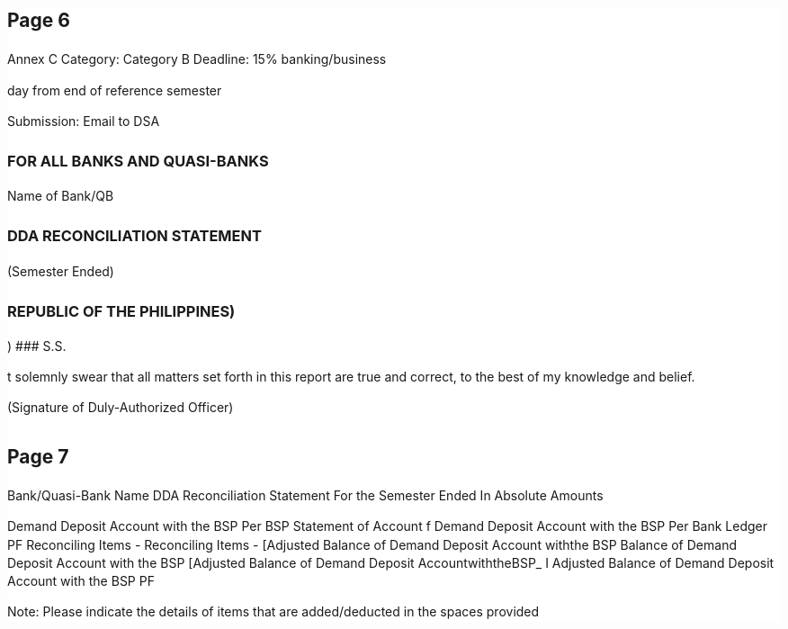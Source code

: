 ## Page 6

Annex C Category: Category B Deadline: 15% banking/business

day from end of reference semester

Submission: Email to DSA

### FOR ALL BANKS AND QUASI-BANKS

Name of Bank/QB

### DDA RECONCILIATION STATEMENT

(Semester Ended)

### REPUBLIC OF THE PHILIPPINES)

) ### S.S.

t solemnly swear that all matters set forth in this report are true and correct, to the best of my knowledge and belief.

(Signature of Duly-Authorized Officer)

## Page 7

Bank/Quasi-Bank Name DDA Reconciliation Statement For the Semester Ended In Absolute Amounts

Demand Deposit Account with the BSP Per BSP Statement of Account f Demand Deposit Account with the BSP Per Bank Ledger PF Reconciling Items - Reconciling Items - [Adjusted Balance of Demand Deposit Account withthe BSP Balance of Demand Deposit Account with the BSP [Adjusted Balance of Demand Deposit AccountwiththeBSP_ I Adjusted Balance of Demand Deposit Account with the BSP PF

Note: Please indicate the details of items that are added/deducted in the spaces provided

